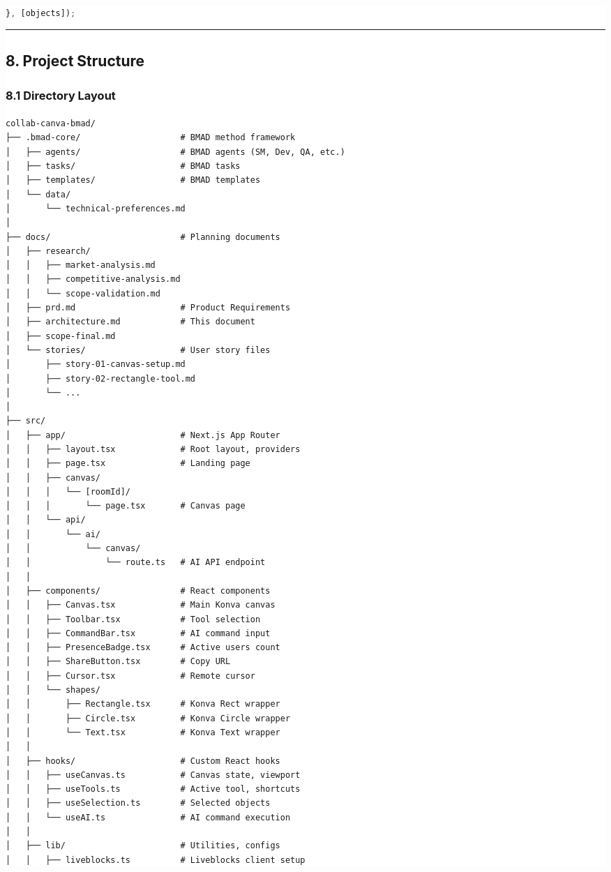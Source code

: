 ```typescript
}, [objects]);
```

---

## 8. Project Structure

### 8.1 Directory Layout
```
collab-canva-bmad/
├── .bmad-core/                    # BMAD method framework
│   ├── agents/                    # BMAD agents (SM, Dev, QA, etc.)
│   ├── tasks/                     # BMAD tasks
│   ├── templates/                 # BMAD templates
│   └── data/
│       └── technical-preferences.md
│
├── docs/                          # Planning documents
│   ├── research/
│   │   ├── market-analysis.md
│   │   ├── competitive-analysis.md
│   │   └── scope-validation.md
│   ├── prd.md                     # Product Requirements
│   ├── architecture.md            # This document
│   ├── scope-final.md
│   └── stories/                   # User story files
│       ├── story-01-canvas-setup.md
│       ├── story-02-rectangle-tool.md
│       └── ...
│
├── src/
│   ├── app/                       # Next.js App Router
│   │   ├── layout.tsx             # Root layout, providers
│   │   ├── page.tsx               # Landing page
│   │   ├── canvas/
│   │   │   └── [roomId]/
│   │   │       └── page.tsx       # Canvas page
│   │   └── api/
│   │       └── ai/
│   │           └── canvas/
│   │               └── route.ts   # AI API endpoint
│   │
│   ├── components/                # React components
│   │   ├── Canvas.tsx             # Main Konva canvas
│   │   ├── Toolbar.tsx            # Tool selection
│   │   ├── CommandBar.tsx         # AI command input
│   │   ├── PresenceBadge.tsx      # Active users count
│   │   ├── ShareButton.tsx        # Copy URL
│   │   ├── Cursor.tsx             # Remote cursor
│   │   └── shapes/
│   │       ├── Rectangle.tsx      # Konva Rect wrapper
│   │       ├── Circle.tsx         # Konva Circle wrapper
│   │       └── Text.tsx           # Konva Text wrapper
│   │
│   ├── hooks/                     # Custom React hooks
│   │   ├── useCanvas.ts           # Canvas state, viewport
│   │   ├── useTools.ts            # Active tool, shortcuts
│   │   ├── useSelection.ts        # Selected objects
│   │   └── useAI.ts               # AI command execution
│   │
│   ├── lib/                       # Utilities, configs
│   │   ├── liveblocks.ts          # Liveblocks client setup
```